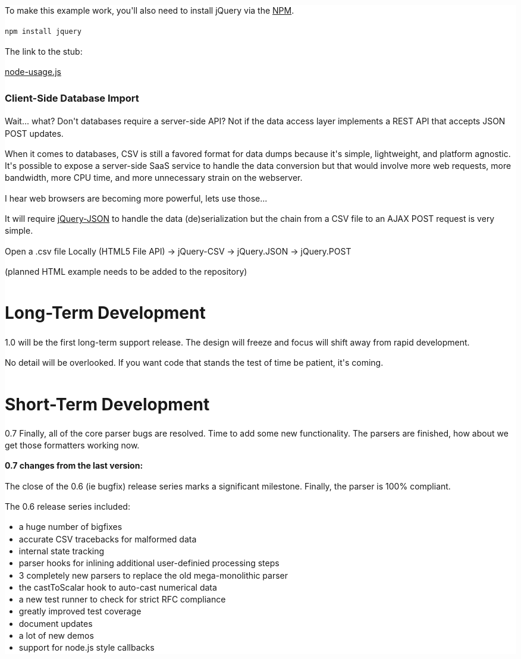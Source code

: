 To make this example work, you'll also need to install jQuery via the [NPM](http://en.wikipedia.org/wiki/Npm_(software)).
```
npm install jquery
```

The link to the stub:

[node-usage.js](http://jquery-csv.googlecode.com/git/examples/node-usage.js)

### Client-Side Database Import ###

Wait... what? Don't databases require a server-side API? Not if the data access layer implements a REST API that accepts JSON POST updates.

When it comes to databases, CSV is still a favored format for data dumps because it's simple, lightweight, and platform agnostic. It's possible to expose a server-side SaaS service to handle the data conversion but that would involve more web requests, more bandwidth, more CPU time, and more unnecessary strain on the webserver.

I hear web browsers are becoming more powerful, lets use those...

It will require [jQuery-JSON](http://code.google.com/p/jquery-json/) to handle the data (de)serialization but the chain from a CSV file to an AJAX POST request is very simple.

Open a .csv file Locally (HTML5 File API) -> jQuery-CSV -> jQuery.JSON -> jQuery.POST

(planned HTML example needs to be added to the repository)

# Long-Term Development #

1.0 will be the first long-term support release. The design will freeze and focus will shift away from rapid development.

No detail will be overlooked. If you want code that stands the test of time be patient, it's coming.

# Short-Term Development #

0.7 Finally, all of the core parser bugs are resolved. Time to add some new functionality. The parsers are finished, how about we get those formatters working now.

**0.7 changes from the last version:**

The close of the 0.6 (ie bugfix) release series marks a significant milestone. Finally, the parser is 100% compliant.

The 0.6 release series included:
  * a huge number of bigfixes
  * accurate CSV tracebacks for malformed data
  * internal state tracking
  * parser hooks for inlining additional user-definied processing steps
  * 3 completely new parsers to replace the old mega-monolithic parser
  * the castToScalar hook to auto-cast numerical data
  * a new test runner to check for strict RFC compliance
  * greatly improved test coverage
  * document updates
  * a lot of new demos
  * support for node.js style callbacks
